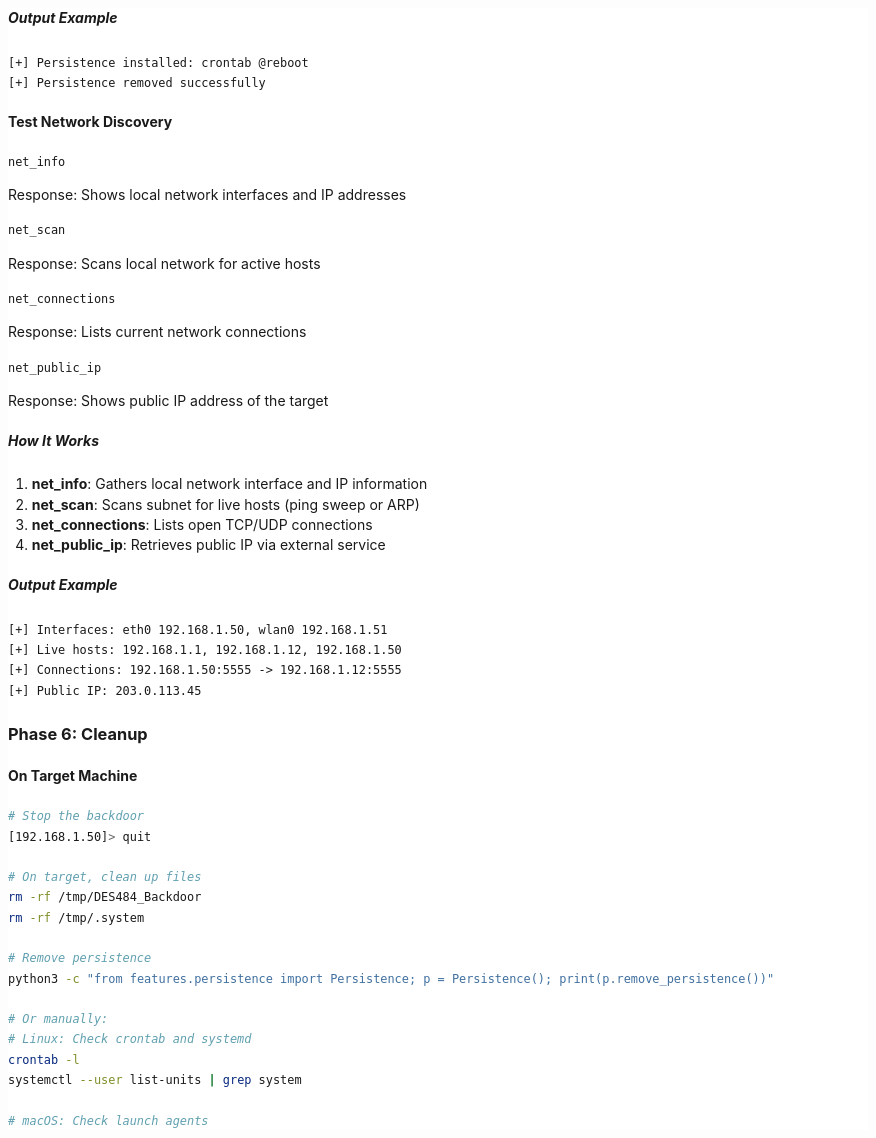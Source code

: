 ##### Output Example

```
[+] Persistence installed: crontab @reboot
[+] Persistence removed successfully
```

#### Test Network Discovery

```
net_info
```

Response: Shows local network interfaces and IP addresses

```
net_scan
```

Response: Scans local network for active hosts

```
net_connections
```

Response: Lists current network connections

```
net_public_ip
```

Response: Shows public IP address of the target

##### How It Works

1. **net_info**: Gathers local network interface and IP information
2. **net_scan**: Scans subnet for live hosts (ping sweep or ARP)
3. **net_connections**: Lists open TCP/UDP connections
4. **net_public_ip**: Retrieves public IP via external service

##### Output Example

```
[+] Interfaces: eth0 192.168.1.50, wlan0 192.168.1.51
[+] Live hosts: 192.168.1.1, 192.168.1.12, 192.168.1.50
[+] Connections: 192.168.1.50:5555 -> 192.168.1.12:5555
[+] Public IP: 203.0.113.45
```

### Phase 6: Cleanup

#### On Target Machine

```bash
# Stop the backdoor
[192.168.1.50]> quit

# On target, clean up files
rm -rf /tmp/DES484_Backdoor
rm -rf /tmp/.system

# Remove persistence
python3 -c "from features.persistence import Persistence; p = Persistence(); print(p.remove_persistence())"

# Or manually:
# Linux: Check crontab and systemd
crontab -l
systemctl --user list-units | grep system

# macOS: Check launch agents
```
